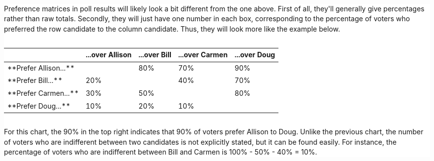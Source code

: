 Preference matrices in poll results will likely look a bit different from the one above. First of all, they'll generally give percentages rather than raw totals. Secondly, they will just have one number in each box, corresponding to the percentage of voters who preferred the row candidate to the column candidate. Thus, they will look more like the example below.

<div style="overflow-x:auto;">
  <table>
    <thead>
      <tr>
        <th></th>
        <th>...over Allison</th>
        <th>...over Bill</th>
        <th>...over Carmen</th>
        <th>...over Doug</th>
      </tr>
    </thead>
    <tbody>
      <tr>
        <td markdown="span">**Prefer Allison...**</td>
        <td></td>
        <td>80%</td>
        <td>70%</td>
        <td>90%</td>
      </tr>
      <tr>
        <td markdown="span">**Prefer Bill...**</td>
        <td>20%</td>
        <td></td>
        <td>40%</td>
        <td>70%</td>
      </tr>
      <tr>
        <td markdown="span">**Prefer Carmen...**</td>
        <td>30%</td>
        <td>50%</td>
        <td></td>
        <td>80%</td>
      </tr>
      <tr>
        <td markdown="span">**Prefer Doug...**</td>
        <td>10%</td>
        <td>20%</td>
        <td>10%</td>
        <td></td>
      </tr>
    </tbody>
  </table>
</div>

For this chart, the 90% in the top right indicates that 90% of voters prefer Allison to Doug. Unlike the previous chart, the number of voters who are indifferent between two candidates is not explicitly stated, but it can be found easily. For instance, the percentage of voters who are indifferent between Bill and Carmen is 100% - 50% - 40% = 10%.
